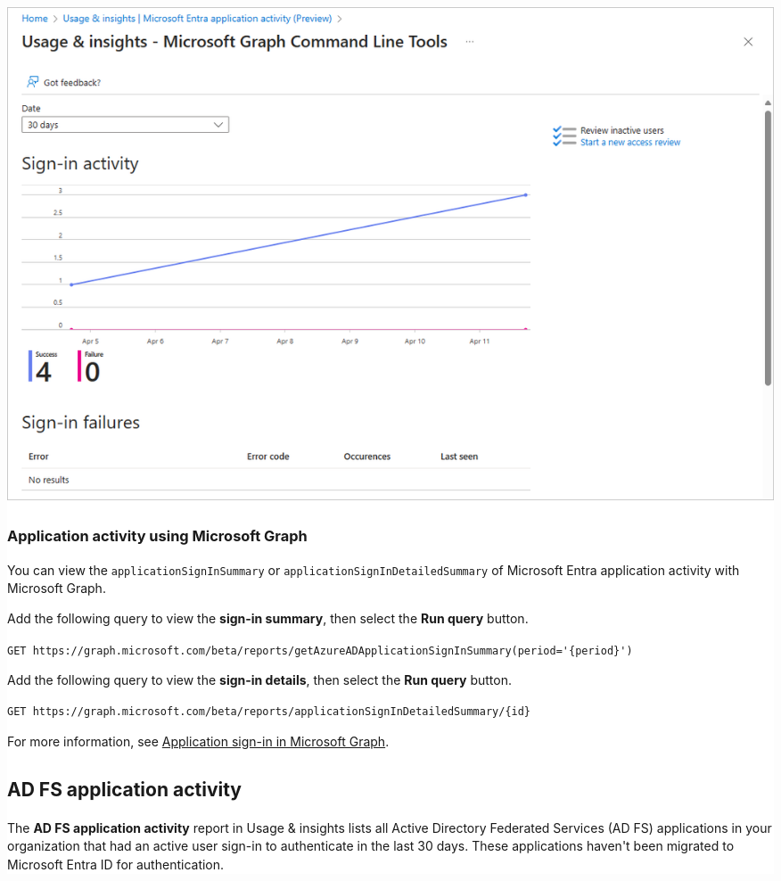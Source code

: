 ![Screenshot of the sign-in activity details for a selected application.](./media/concept-usage-insights-report/application-activity-sign-in-detail.png)

### Application activity using Microsoft Graph

You can view the `applicationSignInSummary` or `applicationSignInDetailedSummary` of Microsoft Entra application activity with Microsoft Graph.

Add the following query to view the **sign-in summary**, then select the **Run query** button.

   ```http
   GET https://graph.microsoft.com/beta/reports/getAzureADApplicationSignInSummary(period='{period}')
   ```

Add the following query to view the **sign-in details**, then select the **Run query** button.

   ```http
   GET https://graph.microsoft.com/beta/reports/applicationSignInDetailedSummary/{id}
   ```

For more information, see [Application sign-in in Microsoft Graph](/graph/api/resources/applicationsigninsummary?view=graph-rest-beta&preserve-view=true).

## AD FS application activity

The **AD FS application activity** report in Usage & insights lists all Active Directory Federated Services (AD FS) applications in your organization that had an active user sign-in to authenticate in the last 30 days. These applications haven't been migrated to Microsoft Entra ID for authentication.
